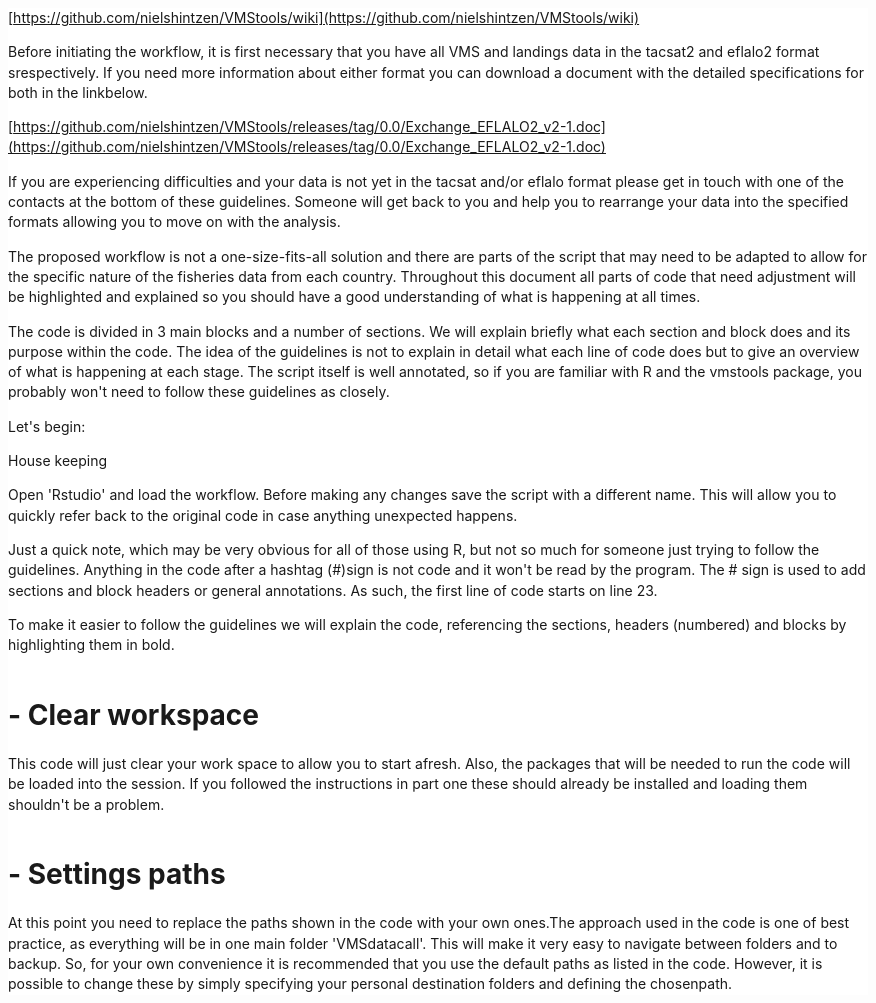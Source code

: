 [https://github.com/nielshintzen/VMStools/wiki](https://github.com/nielshintzen/VMStools/wiki)

Before initiating the workflow, it is first necessary that you have all VMS and landings data in the tacsat2 and eflalo2 format srespectively. If you need more information about either format you can download a document with the detailed specifications for both in the linkbelow.

[https://github.com/nielshintzen/VMStools/releases/tag/0.0/Exchange_EFLALO2_v2-1.doc](https://github.com/nielshintzen/VMStools/releases/tag/0.0/Exchange_EFLALO2_v2-1.doc)

If you are experiencing difficulties and your data is not yet in the tacsat and/or eflalo format please get in touch with one of the contacts at the bottom of these guidelines. Someone will get back to you and help you to rearrange your data into the specified formats allowing you to move on with the analysis.

The proposed workflow is not a one-size-fits-all solution and there are parts of the script that may need to be adapted to allow for the specific nature of the fisheries data from each country. Throughout this document all parts of code that need adjustment will be highlighted and explained so you should have a good understanding of what is happening at all times.

The code is divided in 3 main blocks and a number of sections. We will explain briefly what each section and block does and its purpose within the code. The idea of the guidelines is not to explain in detail what each line of code does but to give an overview of what is happening at each stage. The script itself is well annotated, so if you are familiar with R and the vmstools package, you probably won't need to follow these guidelines as closely.

Let's begin:

House keeping

Open 'Rstudio' and load the workflow. Before making any changes save the script with a different name. This will allow you to quickly refer back to the original code in case anything unexpected happens.

Just a quick note, which may be very obvious for all of those using R, but not so much for someone just trying to follow the guidelines. Anything in the code after a hashtag (#)sign is not code and it won't be read by the program. The # sign is used to add sections and block headers or general annotations. 
As such, the first line of code starts on line 23.

To make it easier to follow the guidelines we will explain the code, referencing the sections, headers (numbered) and blocks by highlighting them in bold.

# - Clear workspace

This code will just clear your work space to allow you to start afresh. Also, the packages that will be needed to run the code will be loaded into the session. If you followed the instructions in part one these should already be installed and loading them shouldn't be a problem.

# - Settings paths

At this point you need to replace the paths shown in the code with your own ones.The approach used in the code is one of best practice, as everything will be in one main folder 'VMSdatacall'. This will make it very easy to navigate between folders and to backup. So, for your own convenience it is recommended that you use the default paths as listed in the code. However, it is possible to change these by simply specifying your personal destination folders and defining the chosenpath.

